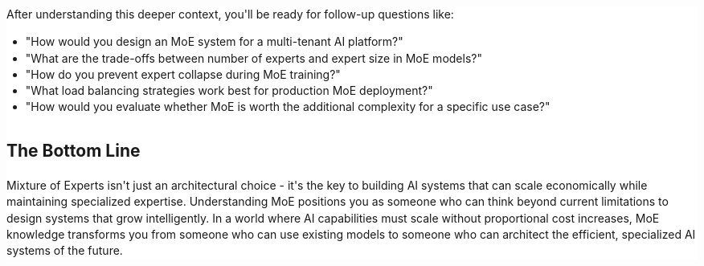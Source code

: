 After understanding this deeper context, you'll be ready for follow-up questions like:
- "How would you design an MoE system for a multi-tenant AI platform?"
- "What are the trade-offs between number of experts and expert size in MoE models?"
- "How do you prevent expert collapse during MoE training?"
- "What load balancing strategies work best for production MoE deployment?"
- "How would you evaluate whether MoE is worth the additional complexity for a specific use case?"

## The Bottom Line

Mixture of Experts isn't just an architectural choice - it's the key to building AI systems that can scale economically while maintaining specialized expertise. Understanding MoE positions you as someone who can think beyond current limitations to design systems that grow intelligently. In a world where AI capabilities must scale without proportional cost increases, MoE knowledge transforms you from someone who can use existing models to someone who can architect the efficient, specialized AI systems of the future.